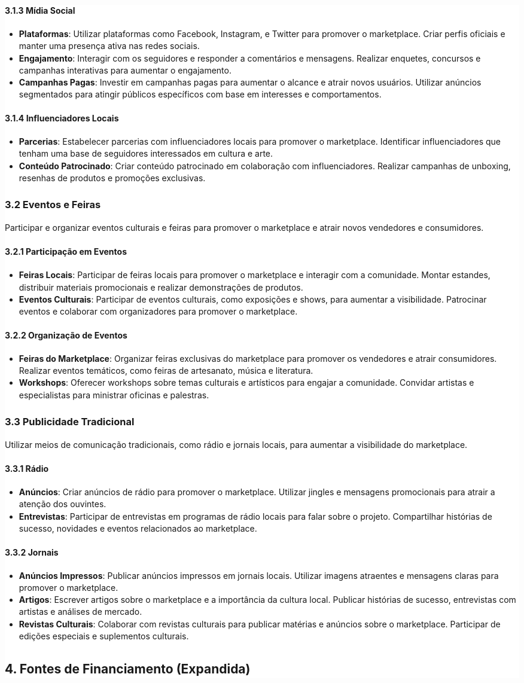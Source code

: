 #### 3.1.3 Mídia Social
- **Plataformas**: Utilizar plataformas como Facebook, Instagram, e Twitter para promover o marketplace. Criar perfis oficiais e manter uma presença ativa nas redes sociais.
- **Engajamento**: Interagir com os seguidores e responder a comentários e mensagens. Realizar enquetes, concursos e campanhas interativas para aumentar o engajamento.
- **Campanhas Pagas**: Investir em campanhas pagas para aumentar o alcance e atrair novos usuários. Utilizar anúncios segmentados para atingir públicos específicos com base em interesses e comportamentos.

#### 3.1.4 Influenciadores Locais
- **Parcerias**: Estabelecer parcerias com influenciadores locais para promover o marketplace. Identificar influenciadores que tenham uma base de seguidores interessados em cultura e arte.
- **Conteúdo Patrocinado**: Criar conteúdo patrocinado em colaboração com influenciadores. Realizar campanhas de unboxing, resenhas de produtos e promoções exclusivas.

### 3.2 Eventos e Feiras
Participar e organizar eventos culturais e feiras para promover o marketplace e atrair novos vendedores e consumidores.

#### 3.2.1 Participação em Eventos
- **Feiras Locais**: Participar de feiras locais para promover o marketplace e interagir com a comunidade. Montar estandes, distribuir materiais promocionais e realizar demonstrações de produtos.
- **Eventos Culturais**: Participar de eventos culturais, como exposições e shows, para aumentar a visibilidade. Patrocinar eventos e colaborar com organizadores para promover o marketplace.

#### 3.2.2 Organização de Eventos
- **Feiras do Marketplace**: Organizar feiras exclusivas do marketplace para promover os vendedores e atrair consumidores. Realizar eventos temáticos, como feiras de artesanato, música e literatura.
- **Workshops**: Oferecer workshops sobre temas culturais e artísticos para engajar a comunidade. Convidar artistas e especialistas para ministrar oficinas e palestras.

### 3.3 Publicidade Tradicional
Utilizar meios de comunicação tradicionais, como rádio e jornais locais, para aumentar a visibilidade do marketplace.

#### 3.3.1 Rádio
- **Anúncios**: Criar anúncios de rádio para promover o marketplace. Utilizar jingles e mensagens promocionais para atrair a atenção dos ouvintes.
- **Entrevistas**: Participar de entrevistas em programas de rádio locais para falar sobre o projeto. Compartilhar histórias de sucesso, novidades e eventos relacionados ao marketplace.

#### 3.3.2 Jornais
- **Anúncios Impressos**: Publicar anúncios impressos em jornais locais. Utilizar imagens atraentes e mensagens claras para promover o marketplace.
- **Artigos**: Escrever artigos sobre o marketplace e a importância da cultura local. Publicar histórias de sucesso, entrevistas com artistas e análises de mercado.
- **Revistas Culturais**: Colaborar com revistas culturais para publicar matérias e anúncios sobre o marketplace. Participar de edições especiais e suplementos culturais.

## 4. Fontes de Financiamento (Expandida)
